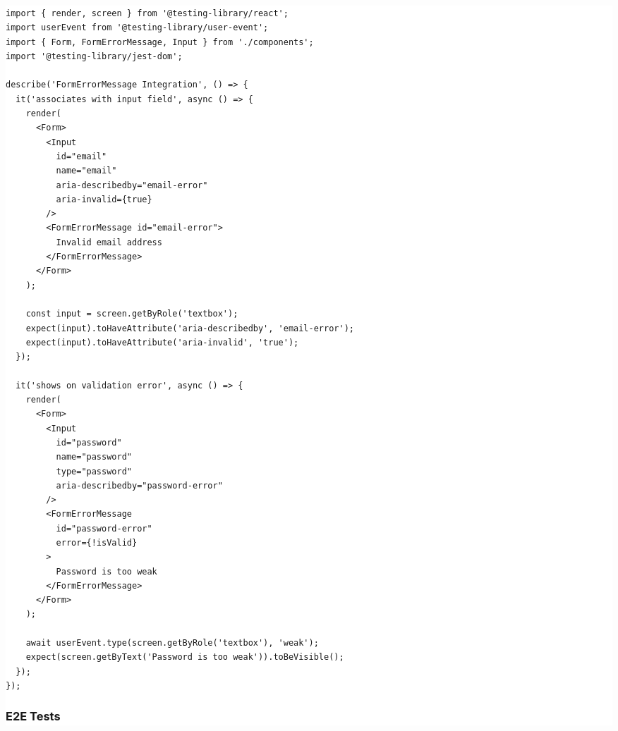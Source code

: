 ```tsx
import { render, screen } from '@testing-library/react';
import userEvent from '@testing-library/user-event';
import { Form, FormErrorMessage, Input } from './components';
import '@testing-library/jest-dom';

describe('FormErrorMessage Integration', () => {
  it('associates with input field', async () => {
    render(
      <Form>
        <Input 
          id="email"
          name="email"
          aria-describedby="email-error"
          aria-invalid={true}
        />
        <FormErrorMessage id="email-error">
          Invalid email address
        </FormErrorMessage>
      </Form>
    );
    
    const input = screen.getByRole('textbox');
    expect(input).toHaveAttribute('aria-describedby', 'email-error');
    expect(input).toHaveAttribute('aria-invalid', 'true');
  });

  it('shows on validation error', async () => {
    render(
      <Form>
        <Input 
          id="password"
          name="password"
          type="password"
          aria-describedby="password-error"
        />
        <FormErrorMessage 
          id="password-error"
          error={!isValid}
        >
          Password is too weak
        </FormErrorMessage>
      </Form>
    );
    
    await userEvent.type(screen.getByRole('textbox'), 'weak');
    expect(screen.getByText('Password is too weak')).toBeVisible();
  });
});
```

### E2E Tests

